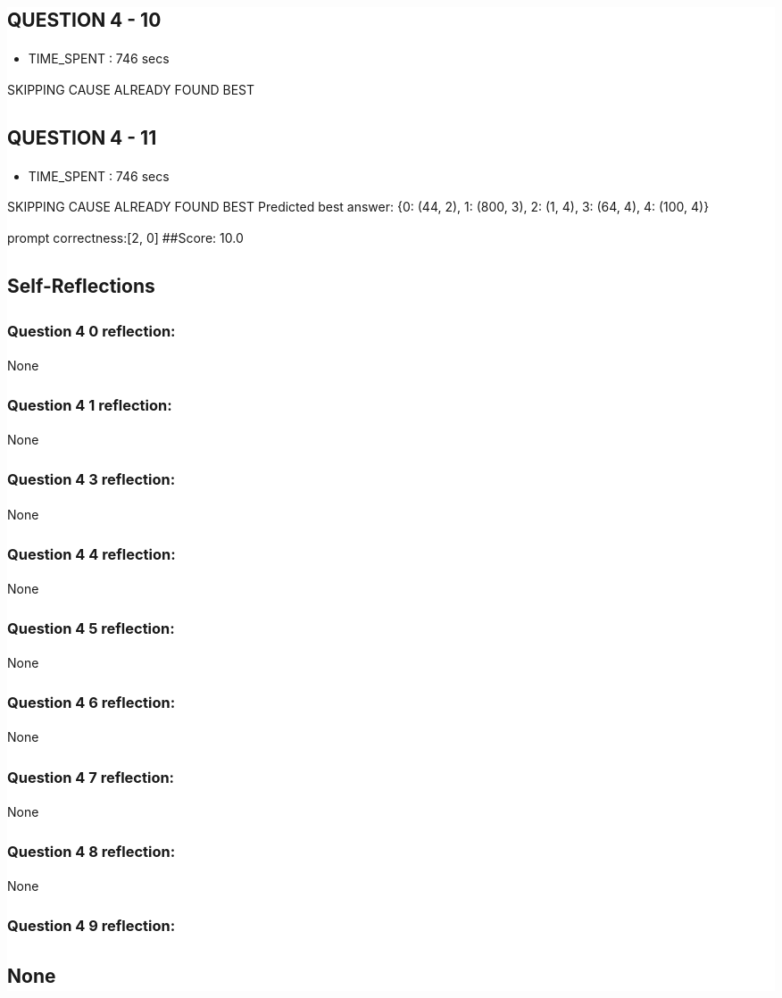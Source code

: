 

## QUESTION 4 - 10 
- TIME_SPENT : 746 secs

SKIPPING CAUSE ALREADY FOUND BEST



## QUESTION 4 - 11 
- TIME_SPENT : 746 secs

SKIPPING CAUSE ALREADY FOUND BEST
Predicted best answer: {0: (44, 2), 1: (800, 3), 2: (1, 4), 3: (64, 4), 4: (100, 4)}

prompt correctness:[2, 0]
##Score: 10.0

## Self-Reflections

### Question 4 0 reflection:
None
### Question 4 1 reflection:
None
### Question 4 3 reflection:
None
### Question 4 4 reflection:
None
### Question 4 5 reflection:
None
### Question 4 6 reflection:
None
### Question 4 7 reflection:
None
### Question 4 8 reflection:
None
### Question 4 9 reflection:
None
---
